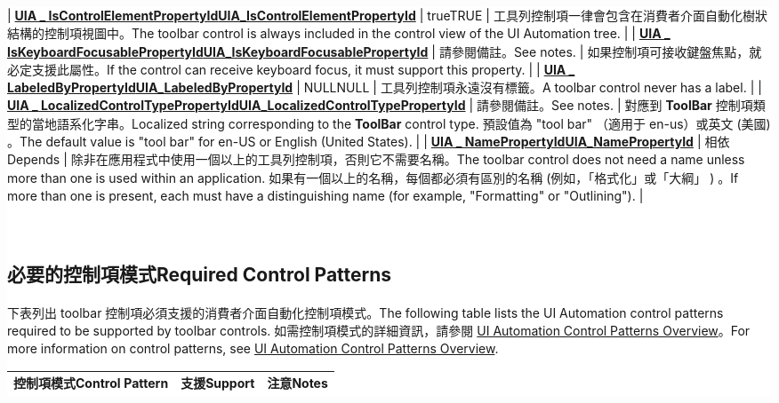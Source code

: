 | [<span data-ttu-id="421ea-164">**UIA \_ IsControlElementPropertyId**</span><span class="sxs-lookup"><span data-stu-id="421ea-164">**UIA\_IsControlElementPropertyId**</span></span>](uiauto-automation-element-propids.md)         | <span data-ttu-id="421ea-165">true</span><span class="sxs-lookup"><span data-stu-id="421ea-165">TRUE</span></span>        | <span data-ttu-id="421ea-166">工具列控制項一律會包含在消費者介面自動化樹狀結構的控制項視圖中。</span><span class="sxs-lookup"><span data-stu-id="421ea-166">The toolbar control is always included in the control view of the UI Automation tree.</span></span>                                                                                                                      |
| [<span data-ttu-id="421ea-167">**UIA \_ IsKeyboardFocusablePropertyId**</span><span class="sxs-lookup"><span data-stu-id="421ea-167">**UIA\_IsKeyboardFocusablePropertyId**</span></span>](uiauto-automation-element-propids.md)   | <span data-ttu-id="421ea-168">請參閱備註。</span><span class="sxs-lookup"><span data-stu-id="421ea-168">See notes.</span></span>  | <span data-ttu-id="421ea-169">如果控制項可接收鍵盤焦點，就必定支援此屬性。</span><span class="sxs-lookup"><span data-stu-id="421ea-169">If the control can receive keyboard focus, it must support this property.</span></span>                                                                                                                                  |
| [<span data-ttu-id="421ea-170">**UIA \_ LabeledByPropertyId**</span><span class="sxs-lookup"><span data-stu-id="421ea-170">**UIA\_LabeledByPropertyId**</span></span>](uiauto-automation-element-propids.md)                       | <span data-ttu-id="421ea-171">NULL</span><span class="sxs-lookup"><span data-stu-id="421ea-171">NULL</span></span>        | <span data-ttu-id="421ea-172">工具列控制項永遠沒有標籤。</span><span class="sxs-lookup"><span data-stu-id="421ea-172">A toolbar control never has a label.</span></span>                                                                                                                                                                       |
| [<span data-ttu-id="421ea-173">**UIA \_ LocalizedControlTypePropertyId**</span><span class="sxs-lookup"><span data-stu-id="421ea-173">**UIA\_LocalizedControlTypePropertyId**</span></span>](uiauto-automation-element-propids.md) | <span data-ttu-id="421ea-174">請參閱備註。</span><span class="sxs-lookup"><span data-stu-id="421ea-174">See notes.</span></span>  | <span data-ttu-id="421ea-175">對應到 **ToolBar** 控制項類型的當地語系化字串。</span><span class="sxs-lookup"><span data-stu-id="421ea-175">Localized string corresponding to the **ToolBar** control type.</span></span> <span data-ttu-id="421ea-176">預設值為 "tool bar" （適用于 en-us）或英文 (美國) 。</span><span class="sxs-lookup"><span data-stu-id="421ea-176">The default value is "tool bar" for en-US or English (United States).</span></span>                                                                      |
| [<span data-ttu-id="421ea-177">**UIA \_ NamePropertyId**</span><span class="sxs-lookup"><span data-stu-id="421ea-177">**UIA\_NamePropertyId**</span></span>](uiauto-automation-element-propids.md)                                 | <span data-ttu-id="421ea-178">相依</span><span class="sxs-lookup"><span data-stu-id="421ea-178">Depends</span></span>     | <span data-ttu-id="421ea-179">除非在應用程式中使用一個以上的工具列控制項，否則它不需要名稱。</span><span class="sxs-lookup"><span data-stu-id="421ea-179">The toolbar control does not need a name unless more than one is used within an application.</span></span> <span data-ttu-id="421ea-180">如果有一個以上的名稱，每個都必須有區別的名稱 (例如，「格式化」或「大綱」 ) 。</span><span class="sxs-lookup"><span data-stu-id="421ea-180">If more than one is present, each must have a distinguishing name (for example, "Formatting" or "Outlining").</span></span> |



 

## <a name="required-control-patterns"></a><span data-ttu-id="421ea-181">必要的控制項模式</span><span class="sxs-lookup"><span data-stu-id="421ea-181">Required Control Patterns</span></span>

<span data-ttu-id="421ea-182">下表列出 toolbar 控制項必須支援的消費者介面自動化控制項模式。</span><span class="sxs-lookup"><span data-stu-id="421ea-182">The following table lists the UI Automation control patterns required to be supported by toolbar controls.</span></span> <span data-ttu-id="421ea-183">如需控制項模式的詳細資訊，請參閱 [UI Automation Control Patterns Overview](uiauto-controlpatternsoverview.md)。</span><span class="sxs-lookup"><span data-stu-id="421ea-183">For more information on control patterns, see [UI Automation Control Patterns Overview](uiauto-controlpatternsoverview.md).</span></span>



| <span data-ttu-id="421ea-184">控制項模式</span><span class="sxs-lookup"><span data-stu-id="421ea-184">Control Pattern</span></span>                                                   | <span data-ttu-id="421ea-185">支援</span><span class="sxs-lookup"><span data-stu-id="421ea-185">Support</span></span> | <span data-ttu-id="421ea-186">注意</span><span class="sxs-lookup"><span data-stu-id="421ea-186">Notes</span></span>                                                                                                                                                         |
|-------------------------------------------------------------------|---------|---------------------------------------------------------------------------------------------------------------------------------------------------------------|